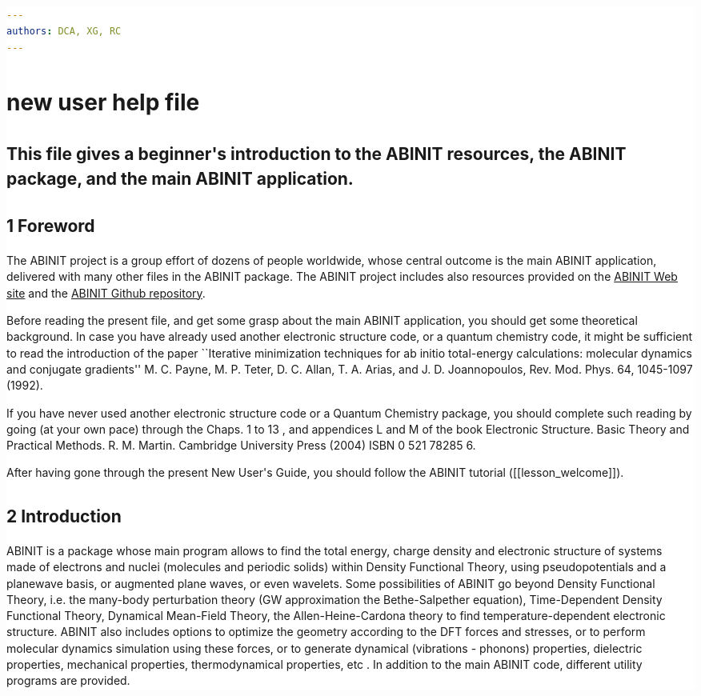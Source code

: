 ```yaml
---
authors: DCA, XG, RC
---
```


# new user help file  

## This file gives a beginner's introduction to the ABINIT resources, the ABINIT package, and the main ABINIT application.  




## 1 Foreword

  
The ABINIT project is a group effort of dozens of people worldwide, whose
central outcome is the main ABINIT application, delivered with many other
files in the ABINIT package. The ABINIT project includes also resources
provided on the [ABINIT Web site](https://www.abinit.org) and the [ABINIT
Github repository](https://github.com/abinit).

Before reading the present file, and get some grasp about the main ABINIT
application, you should get some theoretical background. In case you have
already used another electronic structure code, or a quantum chemistry code,
it might be sufficient to read the introduction of the paper ``Iterative
minimization techniques for ab initio total-energy calculations: molecular
dynamics and conjugate gradients'' M. C. Payne, M. P. Teter, D. C. Allan, T.
A. Arias, and J. D. Joannopoulos, Rev. Mod. Phys. 64, 1045-1097 (1992).

If you have never used another electronic structure code or a Quantum
Chemistry package, you should complete such reading by going (at your own
pace) through the Chaps. 1 to 13 , and appendices L and M of the book
Electronic Structure. Basic Theory and Practical Methods. R. M. Martin.
Cambridge University Press (2004) ISBN 0 521 78285 6.

After having gone through the present New User's Guide, you should follow the
ABINIT tutorial ([[lesson_welcome]]).



## 2 Introduction

  
ABINIT is a package whose main program allows to find the total energy, charge
density and electronic structure of systems made of electrons and nuclei
(molecules and periodic solids) within Density Functional Theory, using
pseudopotentials and a planewave basis, or augmented plane waves, or even
wavelets. Some possibilities of ABINIT go beyond Density Functional Theory,
i.e. the many-body perturbation theory (GW approximation the Bethe-Salpether
equation), Time-Dependent Density Functional Theory, Dynamical Mean-Field
Theory, the Allen-Heine-Cardona theory to find temperature-dependent
electronic structure. ABINIT also includes options to optimize the geometry
according to the DFT forces and stresses, or to perform molecular dynamics
simulation using these forces, or to generate dynamical (vibrations - phonons)
properties, dielectric properties, mechanical properties, thermodynamical
properties, etc . In addition to the main ABINIT code, different utility
programs are provided.
